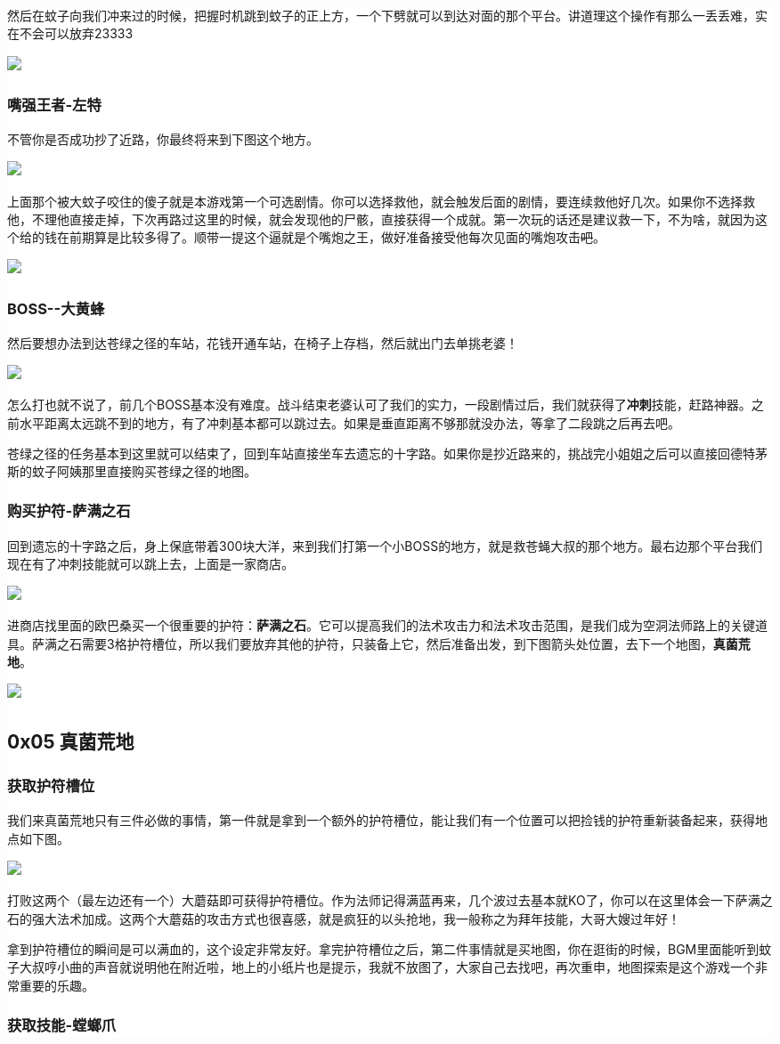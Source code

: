 然后在蚊子向我们冲来过的时候，把握时机跳到蚊子的正上方，一个下劈就可以到达对面的那个平台。讲道理这个操作有那么一丢丢难，实在不会可以放弃23333

![](https://ptbuff-1301738307.cos.ap-guangzhou.myqcloud.com/2020-03-26-空洞流程-01-23.jpg)

### 嘴强王者-左特

不管你是否成功抄了近路，你最终将来到下图这个地方。

![](https://ptbuff-1301738307.cos.ap-guangzhou.myqcloud.com/2020-03-26-空洞流程-01-24.jpg)

上面那个被大蚊子咬住的傻子就是本游戏第一个可选剧情。你可以选择救他，就会触发后面的剧情，要连续救他好几次。如果你不选择救他，不理他直接走掉，下次再路过这里的时候，就会发现他的尸骸，直接获得一个成就。第一次玩的话还是建议救一下，不为啥，就因为这个给的钱在前期算是比较多得了。顺带一提这个逼就是个嘴炮之王，做好准备接受他每次见面的嘴炮攻击~~吧~~。

![](https://ptbuff-1301738307.cos.ap-guangzhou.myqcloud.com/2020-03-26-空洞流程-01-25.jpg)

### BOSS--大黄蜂

然后要想办法到达苍绿之径的车站，花钱开通车站，在椅子上存档，然后就出门去单挑老婆！

![](https://ptbuff-1301738307.cos.ap-guangzhou.myqcloud.com/2020-03-26-空洞流程-01-26.jpg)

怎么打也就不说了，前几个BOSS基本没有难度。战斗结束老婆认可了我们的实力，一段剧情过后，我们就获得了**冲刺**技能，赶路神器。之前水平距离太远跳不到的地方，有了冲刺基本都可以跳过去。如果是垂直距离不够那就没办法，等拿了二段跳之后再去吧。

苍绿之径的任务基本到这里就可以结束了，回到车站直接坐车去遗忘的十字路。如果你是抄近路来的，挑战完小姐姐之后可以直接回德特茅斯的蚊子阿姨那里直接购买苍绿之径的地图。

### 购买护符-萨满之石

回到遗忘的十字路之后，身上保底带着300块大洋，来到我们打第一个小BOSS的地方，就是救苍蝇大叔的那个地方。最右边那个平台我们现在有了冲刺技能就可以跳上去，上面是一家商店。

![](https://ptbuff-1301738307.cos.ap-guangzhou.myqcloud.com/2020-03-26-空洞流程-01-27.jpg)

进商店找里面的欧巴桑买一个很重要的护符：**萨满之石**。它可以提高我们的法术攻击力和法术攻击范围，是我们成为空洞法师路上的关键道具。萨满之石需要3格护符槽位，所以我们要放弃其他的护符，只装备上它，然后准备出发，到下图箭头处位置，去下一个地图，**真菌荒地**。

![](https://ptbuff-1301738307.cos.ap-guangzhou.myqcloud.com/2020-03-26-空洞流程-01-28.jpg)

## 0x05 真菌荒地

### 获取护符槽位

我们来真菌荒地只有三件必做的事情，第一件就是拿到一个额外的护符槽位，能让我们有一个位置可以把捡钱的护符重新装备起来，获得地点如下图。

![](https://ptbuff-1301738307.cos.ap-guangzhou.myqcloud.com/2020-03-26-空洞流程-01-29.jpg)

打败这两个（最左边还有一个）大蘑菇即可获得护符槽位。作为法师记得满蓝再来，几个波过去基本就KO了，你可以在这里体会一下萨满之石的强大法术加成。这两个大蘑菇的攻击方式也很喜感，就是疯狂的以头抢地，我一般称之为拜年技能，大哥大嫂过年好！

拿到护符槽位的瞬间是可以满血的，这个设定非常友好。拿完护符槽位之后，第二件事情就是买地图，你在逛街的时候，BGM里面能听到蚊子大叔哼小曲的声音就说明他在附近啦，地上的小纸片也是提示，我就不放图了，大家自己去找吧，再次重申，地图探索是这个游戏一个非常重要的乐趣。

### 获取技能-螳螂爪
